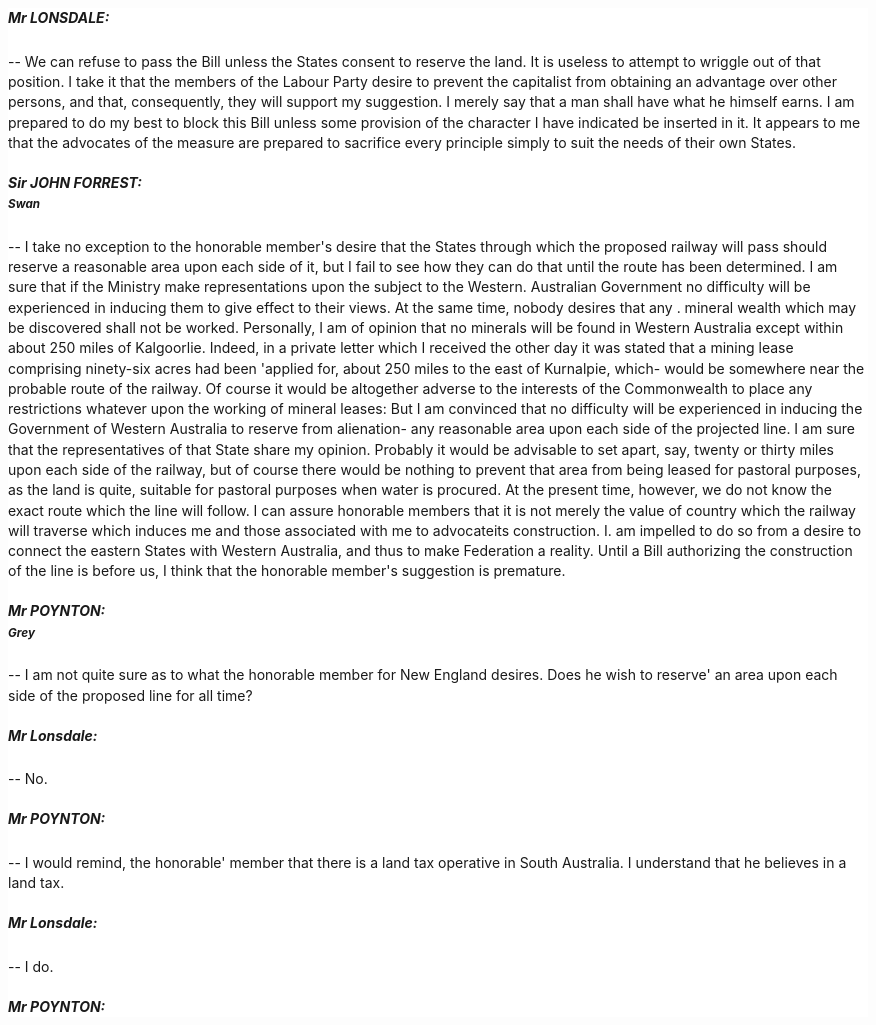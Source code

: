 ##### Mr LONSDALE:

-- We can refuse to pass the Bill unless the States consent to reserve the land. It is useless to attempt to wriggle out of that position. I take it that the members of the Labour Party desire to prevent the capitalist from obtaining an advantage over other persons, and that, consequently, they will support my suggestion. I merely say that a man shall have what he himself earns. I am prepared to do my best to block this Bill unless some provision of the character I have indicated be inserted in it. It appears to me that the advocates of the measure are prepared to sacrifice every principle simply to suit the needs of their own States. 

##### Sir JOHN FORREST:<br><small class="text-muted">Swan</small>

-- I take no exception to the honorable member's desire that the States through which the proposed railway will pass should reserve a reasonable area upon each side of it, but I fail to see how they can do that until the route has been determined. I am sure that if the Ministry make representations upon the subject to the Western. Australian Government no difficulty will be experienced in inducing them to give effect to their views. At the same time, nobody desires that any . mineral wealth which may be discovered shall not be worked. Personally, I am of opinion that no minerals will be found in Western Australia except within about 250 miles of Kalgoorlie. Indeed, in a private letter which I received the other day it was stated that a mining lease comprising ninety-six acres had been 'applied for, about 250 miles to the east of Kurnalpie, which- would be somewhere near the probable route of the railway. Of course it would be altogether adverse to the interests of the Commonwealth to place any restrictions whatever upon the working of mineral leases: But I am convinced that no difficulty will be experienced in inducing the Government of Western Australia to reserve from alienation- any reasonable area upon each side of the projected line. I am sure that the representatives of that State share my opinion. Probably it would be advisable to set apart, say, twenty or thirty miles upon each side of the railway, but of course there would be nothing to prevent that area from being leased for pastoral purposes, as the land is quite, suitable for pastoral purposes when water is procured. At the present time, however, we do not know the exact route which the line will follow. I can assure honorable members that it is not merely the value of country which the railway will traverse which induces me and those associated with me to advocateits construction. I. am impelled to do so from a desire to connect the eastern States with Western Australia, and thus to make Federation a reality. Until a Bill authorizing the construction of the line is before us, I think that the honorable member's suggestion is premature. 

##### Mr POYNTON:<br><small class="text-muted">Grey</small>

-- I am not quite sure as to what the honorable member for New England desires. Does he wish to reserve' an area upon each side of the proposed line for all time? 

##### Mr Lonsdale:

--  No. 

##### Mr POYNTON:

-- I would remind, the honorable' member that there is a land tax operative in South Australia. I understand that he believes in a land tax. 

##### Mr Lonsdale:

--  I do. 

##### Mr POYNTON:
